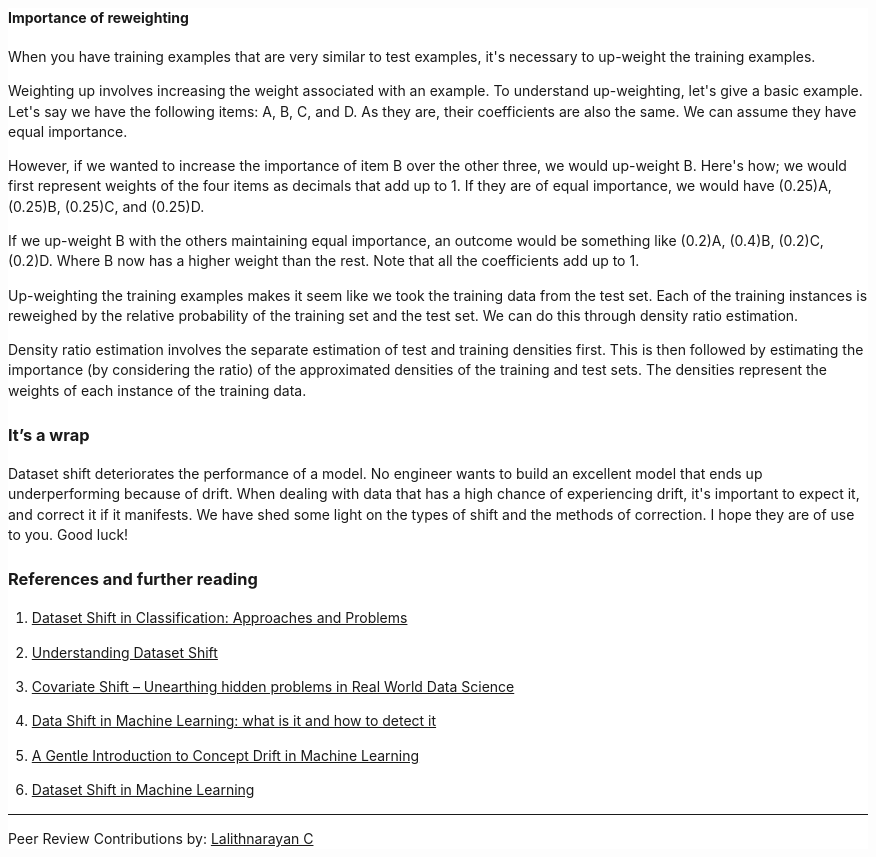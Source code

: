 #### Importance of reweighting
When you have training examples that are very similar to test examples, it's necessary to up-weight the training examples.

Weighting up involves increasing the weight associated with an example. To understand up-weighting, let's give a basic example. Let's say we have the following items: A, B, C, and D. As they are, their coefficients are also the same. We can assume they have equal importance.

However, if we wanted to increase the importance of item B over the other three, we would up-weight B. Here's how; we would first represent weights of the four items as decimals that add up to 1. If they are of equal importance, we would have (0.25)A, (0.25)B, (0.25)C, and (0.25)D.

If we up-weight B with the others maintaining equal importance, an outcome would be something like (0.2)A, (0.4)B, (0.2)C, (0.2)D. Where B now has a higher weight than the rest. Note that all the coefficients add up to 1.          

Up-weighting the training examples makes it seem like we took the training data from the test set. Each of the training instances is reweighed by the relative probability of the training set and the test set. We can do this through density ratio estimation.

Density ratio estimation involves the separate estimation of test and training densities first. This is then followed by estimating the importance (by considering the ratio) of the approximated densities of the training and test sets. The densities represent the weights of each instance of the training data.

### It’s a wrap
Dataset shift deteriorates the performance of a model. No engineer wants to build an excellent model that ends up underperforming because of drift. When dealing with data that has a high chance of experiencing drift, it's important to expect it, and correct it if it manifests. We have shed some light on the types of shift and the methods of correction. I hope they are of use to you. Good luck!

### References and further reading
1. [Dataset Shift in Classification: Approaches and Problems](http://iwann.ugr.es/2011/pdf/InvitedTalk-FHerrera-IWANN11.pdf)


2. [Understanding Dataset Shift](https://towardsdatascience.com/understanding-dataset-shift-f2a5a262a766)

3. [Covariate Shift – Unearthing hidden problems in Real World Data Science](https://www.analyticsvidhya.com/blog/2017/07/covariate-shift-the-hidden-problem-of-real-world-data-science/)

4. [Data Shift in Machine Learning: what is it and how to detect it](https://gsarantitis.wordpress.com/2020/04/16/data-shift-in-machine-learning-what-is-it-and-how-to-detect-it/)

5. [A Gentle Introduction to Concept Drift in Machine Learning](https://machinelearningmastery.com/gentle-introduction-concept-drift-machine-learning/)

6. [Dataset Shift in Machine Learning](http://www.acad.bg/ebook/ml/The.MIT.Press.Dataset.Shift.in.Machine.Learning.Feb.2009.eBook-DDU.pdf)

---
Peer Review Contributions by: [Lalithnarayan C](/authors/lalithnarayan-c/)
